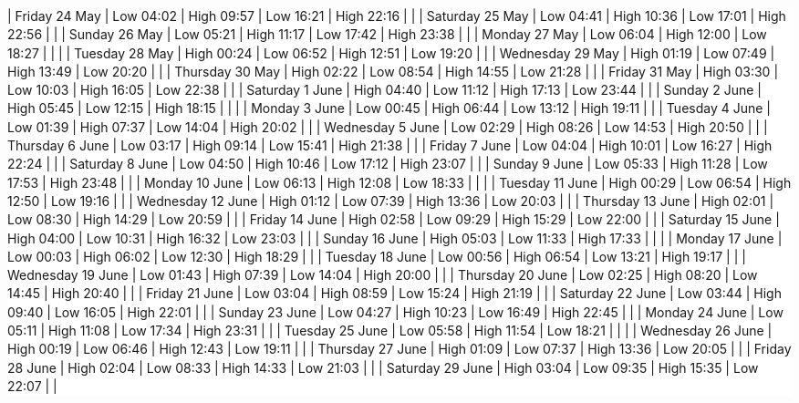 | Friday 24 May | Low 04:02 | High 09:57 | Low 16:21 | High 22:16 |  |
| Saturday 25 May | Low 04:41 | High 10:36 | Low 17:01 | High 22:56 |  |
| Sunday 26 May | Low 05:21 | High 11:17 | Low 17:42 | High 23:38 |  |
| Monday 27 May | Low 06:04 | High 12:00 | Low 18:27 |  |  |
| Tuesday 28 May | High 00:24 | Low 06:52 | High 12:51 | Low 19:20 |  |
| Wednesday 29 May | High 01:19 | Low 07:49 | High 13:49 | Low 20:20 |  |
| Thursday 30 May | High 02:22 | Low 08:54 | High 14:55 | Low 21:28 |  |
| Friday 31 May | High 03:30 | Low 10:03 | High 16:05 | Low 22:38 |  |
| Saturday 1 June | High 04:40 | Low 11:12 | High 17:13 | Low 23:44 |  |
| Sunday 2 June | High 05:45 | Low 12:15 | High 18:15 |  |  |
| Monday 3 June | Low 00:45 | High 06:44 | Low 13:12 | High 19:11 |  |
| Tuesday 4 June | Low 01:39 | High 07:37 | Low 14:04 | High 20:02 |  |
| Wednesday 5 June | Low 02:29 | High 08:26 | Low 14:53 | High 20:50 |  |
| Thursday 6 June | Low 03:17 | High 09:14 | Low 15:41 | High 21:38 |  |
| Friday 7 June | Low 04:04 | High 10:01 | Low 16:27 | High 22:24 |  |
| Saturday 8 June | Low 04:50 | High 10:46 | Low 17:12 | High 23:07 |  |
| Sunday 9 June | Low 05:33 | High 11:28 | Low 17:53 | High 23:48 |  |
| Monday 10 June | Low 06:13 | High 12:08 | Low 18:33 |  |  |
| Tuesday 11 June | High 00:29 | Low 06:54 | High 12:50 | Low 19:16 |  |
| Wednesday 12 June | High 01:12 | Low 07:39 | High 13:36 | Low 20:03 |  |
| Thursday 13 June | High 02:01 | Low 08:30 | High 14:29 | Low 20:59 |  |
| Friday 14 June | High 02:58 | Low 09:29 | High 15:29 | Low 22:00 |  |
| Saturday 15 June | High 04:00 | Low 10:31 | High 16:32 | Low 23:03 |  |
| Sunday 16 June | High 05:03 | Low 11:33 | High 17:33 |  |  |
| Monday 17 June | Low 00:03 | High 06:02 | Low 12:30 | High 18:29 |  |
| Tuesday 18 June | Low 00:56 | High 06:54 | Low 13:21 | High 19:17 |  |
| Wednesday 19 June | Low 01:43 | High 07:39 | Low 14:04 | High 20:00 |  |
| Thursday 20 June | Low 02:25 | High 08:20 | Low 14:45 | High 20:40 |  |
| Friday 21 June | Low 03:04 | High 08:59 | Low 15:24 | High 21:19 |  |
| Saturday 22 June | Low 03:44 | High 09:40 | Low 16:05 | High 22:01 |  |
| Sunday 23 June | Low 04:27 | High 10:23 | Low 16:49 | High 22:45 |  |
| Monday 24 June | Low 05:11 | High 11:08 | Low 17:34 | High 23:31 |  |
| Tuesday 25 June | Low 05:58 | High 11:54 | Low 18:21 |  |  |
| Wednesday 26 June | High 00:19 | Low 06:46 | High 12:43 | Low 19:11 |  |
| Thursday 27 June | High 01:09 | Low 07:37 | High 13:36 | Low 20:05 |  |
| Friday 28 June | High 02:04 | Low 08:33 | High 14:33 | Low 21:03 |  |
| Saturday 29 June | High 03:04 | Low 09:35 | High 15:35 | Low 22:07 |  |